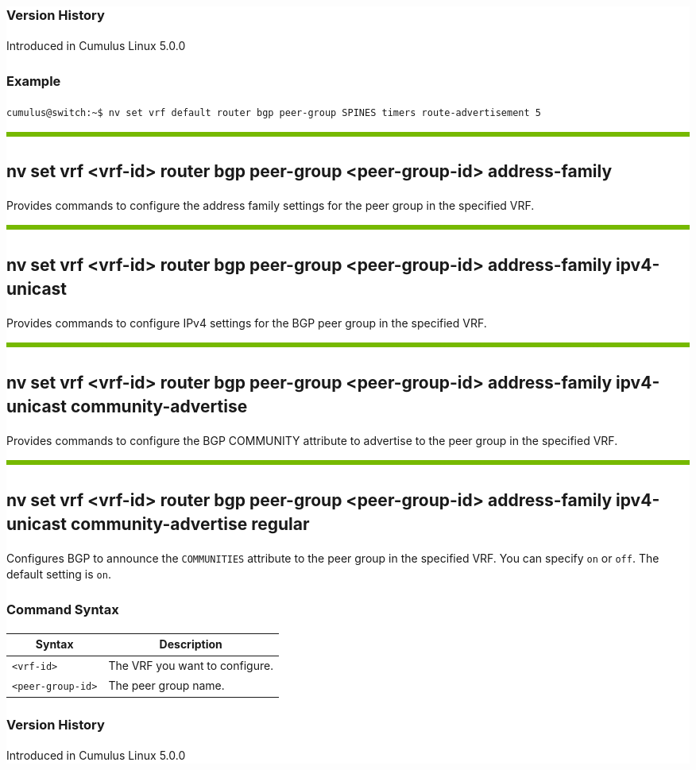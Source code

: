 ### Version History

Introduced in Cumulus Linux 5.0.0

### Example

```
cumulus@switch:~$ nv set vrf default router bgp peer-group SPINES timers route-advertisement 5
```

<HR STYLE="BORDER: DASHED RGB(118,185,0) 0.5PX;BACKGROUND-COLOR: RGB(118,185,0);HEIGHT: 4.0PX;"/>

## <h>nv set vrf \<vrf-id\> router bgp peer-group \<peer-group-id\> address-family</h>

Provides commands to configure the address family settings for the peer group in the specified VRF.

<HR STYLE="BORDER: DASHED RGB(118,185,0) 0.5PX;BACKGROUND-COLOR: RGB(118,185,0);HEIGHT: 4.0PX;"/>

## <h>nv set vrf \<vrf-id\> router bgp peer-group \<peer-group-id\> address-family ipv4-unicast</h>

Provides commands to configure IPv4 settings for the BGP peer group in the specified VRF.

<HR STYLE="BORDER: DASHED RGB(118,185,0) 0.5PX;BACKGROUND-COLOR: RGB(118,185,0);HEIGHT: 4.0PX;"/>

## <h>nv set vrf \<vrf-id\> router bgp peer-group \<peer-group-id\> address-family ipv4-unicast community-advertise</h>

Provides commands to configure the BGP COMMUNITY attribute to advertise to the peer group in the specified VRF.

<HR STYLE="BORDER: DASHED RGB(118,185,0) 0.5PX;BACKGROUND-COLOR: RGB(118,185,0);HEIGHT: 4.0PX;"/>

## <h>nv set vrf \<vrf-id\> router bgp peer-group \<peer-group-id\> address-family ipv4-unicast community-advertise regular</h>

Configures BGP to announce the `COMMUNITIES` attribute to the peer group in the specified VRF. You can specify `on` or `off`. The default setting is `on`.

### Command Syntax

| Syntax |  Description   |
| ---------  | -------------- |
| `<vrf-id>` |   The VRF you want to configure. |
| `<peer-group-id>` | The peer group name. |

### Version History

Introduced in Cumulus Linux 5.0.0
